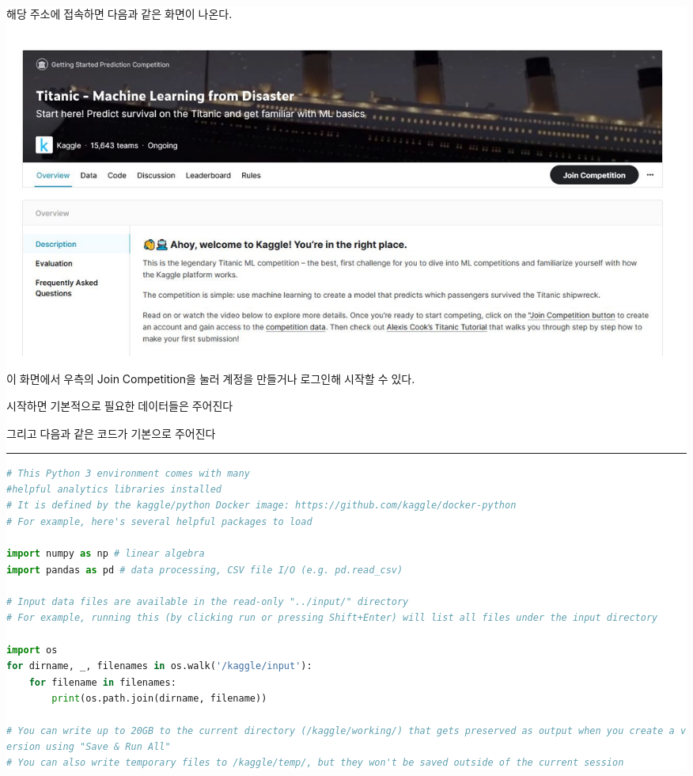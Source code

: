 해당 주소에 접속하면 다음과 같은 화면이 나온다.

<img src = './1.JPG'>

이 화면에서 우측의 Join Competition을 눌러 계정을 만들거나 로그인해 시작할 수 있다.

시작하면 기본적으로 필요한 데이터들은 주어진다

그리고 다음과 같은 코드가 기본으로 주어진다


----

```python
# This Python 3 environment comes with many 
#helpful analytics libraries installed
# It is defined by the kaggle/python Docker image: https://github.com/kaggle/docker-python
# For example, here's several helpful packages to load

import numpy as np # linear algebra
import pandas as pd # data processing, CSV file I/O (e.g. pd.read_csv)

# Input data files are available in the read-only "../input/" directory
# For example, running this (by clicking run or pressing Shift+Enter) will list all files under the input directory

import os
for dirname, _, filenames in os.walk('/kaggle/input'):
    for filename in filenames:
        print(os.path.join(dirname, filename))

# You can write up to 20GB to the current directory (/kaggle/working/) that gets preserved as output when you create a version using "Save & Run All" 
# You can also write temporary files to /kaggle/temp/, but they won't be saved outside of the current session
```
